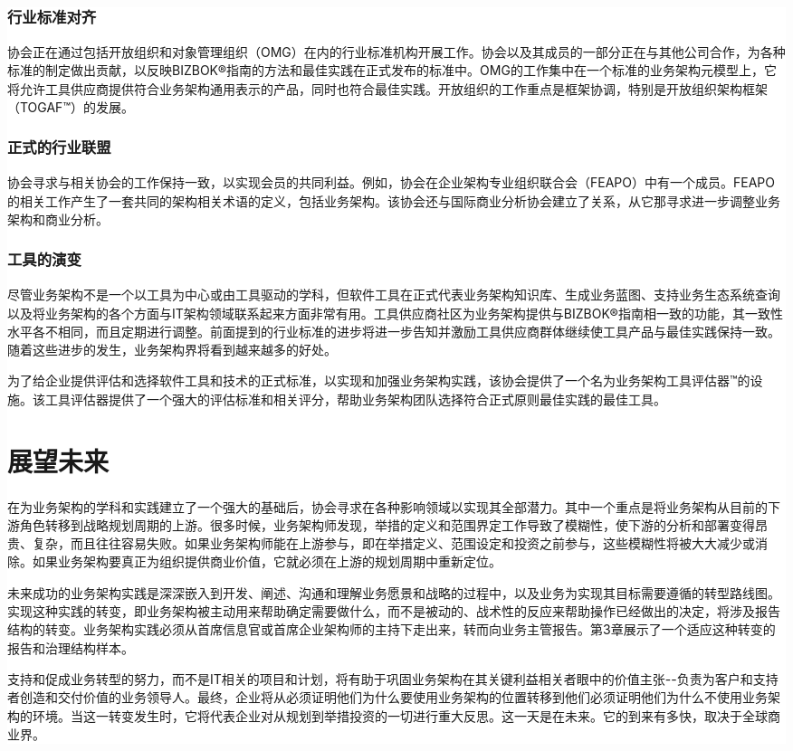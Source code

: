 ### 行业标准对齐

​        协会正在通过包括开放组织和对象管理组织（OMG）在内的行业标准机构开展工作。协会以及其成员的一部分正在与其他公司合作，为各种标准的制定做出贡献，以反映BIZBOK®指南的方法和最佳实践在正式发布的标准中。OMG的工作集中在一个标准的业务架构元模型上，它将允许工具供应商提供符合业务架构通用表示的产品，同时也符合最佳实践。开放组织的工作重点是框架协调，特别是开放组织架构框架（TOGAF™）的发展。

### 正式的行业联盟

​      协会寻求与相关协会的工作保持一致，以实现会员的共同利益。例如，协会在企业架构专业组织联合会（FEAPO）中有一个成员。FEAPO的相关工作产生了一套共同的架构相关术语的定义，包括业务架构。该协会还与国际商业分析协会建立了关系，从它那寻求进一步调整业务架构和商业分析。

### 工具的演变

​        尽管业务架构不是一个以工具为中心或由工具驱动的学科，但软件工具在正式代表业务架构知识库、生成业务蓝图、支持业务生态系统查询以及将业务架构的各个方面与IT架构领域联系起来方面非常有用。工具供应商社区为业务架构提供与BIZBOK®指南相一致的功能，其一致性水平各不相同，而且定期进行调整。前面提到的行业标准的进步将进一步告知并激励工具供应商群体继续使工具产品与最佳实践保持一致。随着这些进步的发生，业务架构界将看到越来越多的好处。

​       为了给企业提供评估和选择软件工具和技术的正式标准，以实现和加强业务架构实践，该协会提供了一个名为业务架构工具评估器™的设施。该工具评估器提供了一个强大的评估标准和相关评分，帮助业务架构团队选择符合正式原则最佳实践的最佳工具。

# 展望未来 

​       在为业务架构的学科和实践建立了一个强大的基础后，协会寻求在各种影响领域以实现其全部潜力。其中一个重点是将业务架构从目前的下游角色转移到战略规划周期的上游。很多时候，业务架构师发现，举措的定义和范围界定工作导致了模糊性，使下游的分析和部署变得昂贵、复杂，而且往往容易失败。如果业务架构师能在上游参与，即在举措定义、范围设定和投资之前参与，这些模糊性将被大大减少或消除。如果业务架构要真正为组织提供商业价值，它就必须在上游的规划周期中重新定位。

​     未来成功的业务架构实践是深深嵌入到开发、阐述、沟通和理解业务愿景和战略的过程中，以及业务为实现其目标需要遵循的转型路线图。实现这种实践的转变，即业务架构被主动用来帮助确定需要做什么，而不是被动的、战术性的反应来帮助操作已经做出的决定，将涉及报告结构的转变。业务架构实践必须从首席信息官或首席企业架构师的主持下走出来，转而向业务主管报告。第3章展示了一个适应这种转变的报告和治理结构样本。

​       支持和促成业务转型的努力，而不是IT相关的项目和计划，将有助于巩固业务架构在其关键利益相关者眼中的价值主张--负责为客户和支持者创造和交付价值的业务领导人。最终，企业将从必须证明他们为什么要使用业务架构的位置转移到他们必须证明他们为什么不使用业务架构的环境。当这一转变发生时，它将代表企业对从规划到举措投资的一切进行重大反思。这一天是在未来。它的到来有多快，取决于全球商业界。

